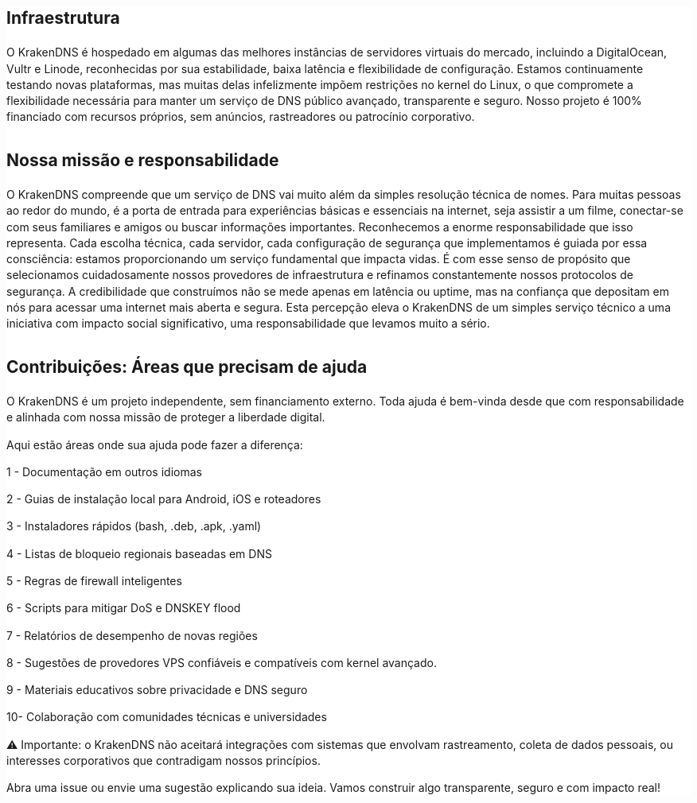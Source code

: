 ## Infraestrutura

O KrakenDNS é hospedado em algumas das melhores instâncias de servidores virtuais do mercado, incluindo a DigitalOcean, Vultr e Linode, reconhecidas por sua estabilidade, baixa latência e flexibilidade de configuração. Estamos continuamente testando novas plataformas, mas muitas delas infelizmente impõem restrições no kernel do Linux, o que compromete a flexibilidade necessária para manter um serviço de DNS público avançado, transparente e seguro. Nosso projeto é 100% financiado com recursos próprios, sem anúncios, rastreadores ou patrocínio corporativo.

## Nossa missão e responsabilidade

O KrakenDNS compreende que um serviço de DNS vai muito além da simples resolução técnica de nomes. Para muitas pessoas ao redor do mundo, é a porta de entrada para experiências básicas e essenciais na internet, seja assistir a um filme, conectar-se com seus familiares e amigos ou buscar informações importantes. Reconhecemos a enorme responsabilidade que isso representa. Cada escolha técnica, cada servidor, cada configuração de segurança que implementamos é guiada por essa consciência: estamos proporcionando um serviço fundamental que impacta vidas. É com esse senso de propósito que selecionamos cuidadosamente nossos provedores de infraestrutura e refinamos constantemente nossos protocolos de segurança. A credibilidade que construímos não se mede apenas em latência ou uptime, mas na confiança que depositam em nós para acessar uma internet mais aberta e segura. Esta percepção eleva o KrakenDNS de um simples serviço técnico a uma iniciativa com impacto social significativo, uma responsabilidade que levamos muito a sério.

## Contribuições: Áreas que precisam de ajuda

O KrakenDNS é um projeto independente, sem financiamento externo. Toda ajuda é bem-vinda desde que com responsabilidade e alinhada com nossa missão de proteger a liberdade digital.

Aqui estão áreas onde sua ajuda pode fazer a diferença:

1 - Documentação em outros idiomas

2 - Guias de instalação local para Android, iOS e roteadores

3 - Instaladores rápidos (bash, .deb, .apk, .yaml)

4 - Listas de bloqueio regionais baseadas em DNS

5 - Regras de firewall inteligentes

6 - Scripts para mitigar DoS e DNSKEY flood

7 - Relatórios de desempenho de novas regiões

8 - Sugestões de provedores VPS confiáveis e compatíveis com kernel avançado.

9 - Materiais educativos sobre privacidade e DNS seguro

10- Colaboração com comunidades técnicas e universidades

⚠️ Importante: o KrakenDNS não aceitará integrações com sistemas que envolvam rastreamento, coleta de dados pessoais, ou interesses corporativos que contradigam nossos princípios.

Abra uma issue ou envie uma sugestão explicando sua ideia. Vamos construir algo transparente, seguro e com impacto real!
